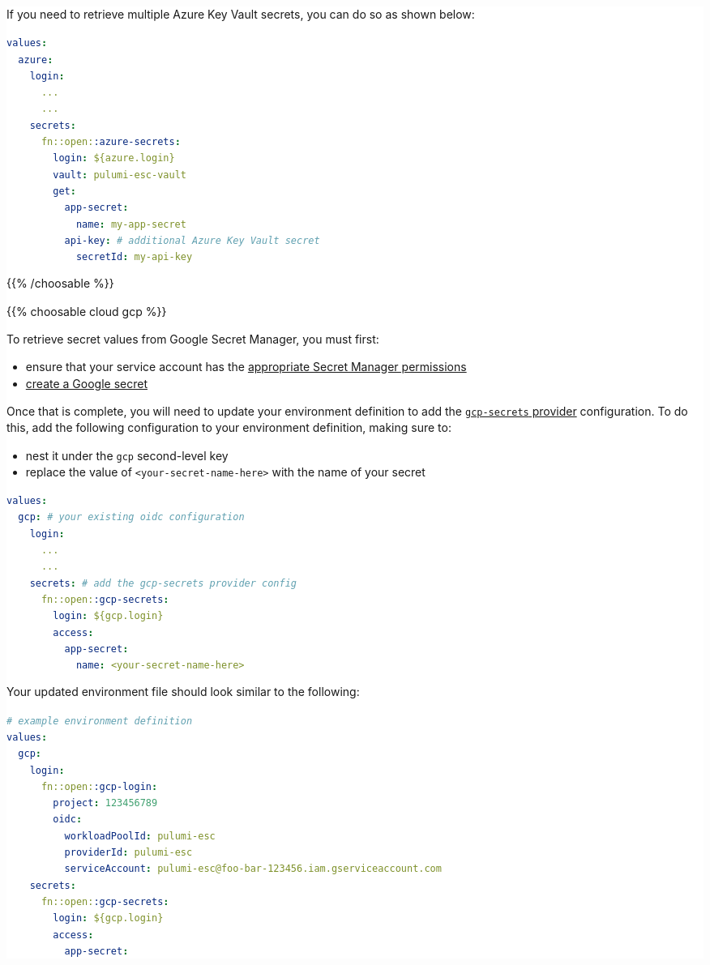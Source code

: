 If you need to retrieve multiple Azure Key Vault secrets, you can do so as shown below:

```yaml
values:
  azure:
    login:
      ...
      ...
    secrets:
      fn::open::azure-secrets:
        login: ${azure.login}
        vault: pulumi-esc-vault
        get:
          app-secret:
            name: my-app-secret
          api-key: # additional Azure Key Vault secret
            secretId: my-api-key
```

{{% /choosable %}}

{{% choosable cloud gcp %}}

To retrieve secret values from Google Secret Manager, you must first:

- ensure that your service account has the [appropriate Secret Manager permissions](https://cloud.google.com/secret-manager/docs/access-control)
- [create a Google secret](https://cloud.google.com/secret-manager/docs/creating-and-accessing-secrets)

Once that is complete, you will need to update your environment definition to add the [`gcp-secrets` provider](/docs/esc/integrations/dynamic-secrets/gcp-secrets/) configuration. To do this, add the following configuration to your environment definition, making sure to:

- nest it under the `gcp` second-level key
- replace the value of `<your-secret-name-here>` with the name of your secret

```yaml
values:
  gcp: # your existing oidc configuration
    login:
      ...
      ...
    secrets: # add the gcp-secrets provider config
      fn::open::gcp-secrets:
        login: ${gcp.login}
        access:
          app-secret:
            name: <your-secret-name-here>
```

Your updated environment file should look similar to the following:

```yaml
# example environment definition
values:
  gcp:
    login:
      fn::open::gcp-login:
        project: 123456789
        oidc:
          workloadPoolId: pulumi-esc
          providerId: pulumi-esc
          serviceAccount: pulumi-esc@foo-bar-123456.iam.gserviceaccount.com
    secrets:
      fn::open::gcp-secrets:
        login: ${gcp.login}
        access:
          app-secret:
```
